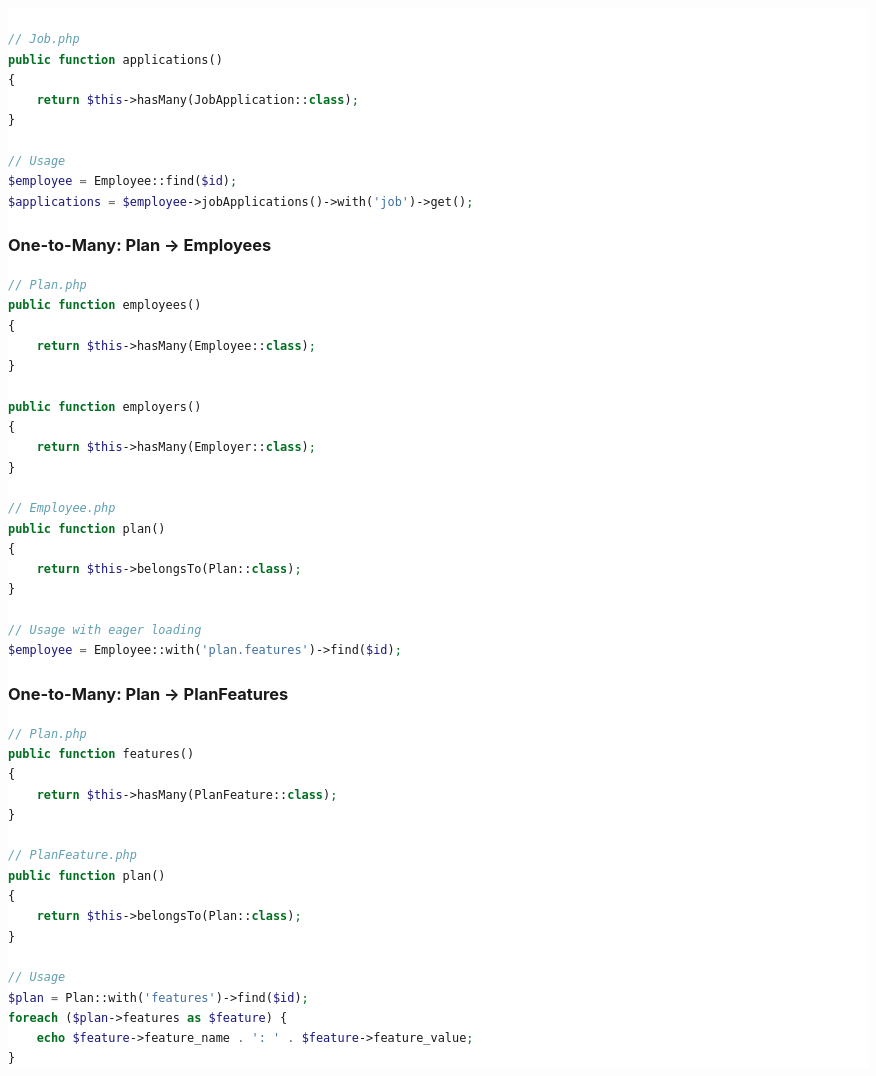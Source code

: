 ```php

// Job.php
public function applications()
{
    return $this->hasMany(JobApplication::class);
}

// Usage
$employee = Employee::find($id);
$applications = $employee->jobApplications()->with('job')->get();
```

### One-to-Many: Plan → Employees
```php
// Plan.php
public function employees()
{
    return $this->hasMany(Employee::class);
}

public function employers()
{
    return $this->hasMany(Employer::class);
}

// Employee.php
public function plan()
{
    return $this->belongsTo(Plan::class);
}

// Usage with eager loading
$employee = Employee::with('plan.features')->find($id);
```

### One-to-Many: Plan → PlanFeatures
```php
// Plan.php
public function features()
{
    return $this->hasMany(PlanFeature::class);
}

// PlanFeature.php
public function plan()
{
    return $this->belongsTo(Plan::class);
}

// Usage
$plan = Plan::with('features')->find($id);
foreach ($plan->features as $feature) {
    echo $feature->feature_name . ': ' . $feature->feature_value;
}
```
